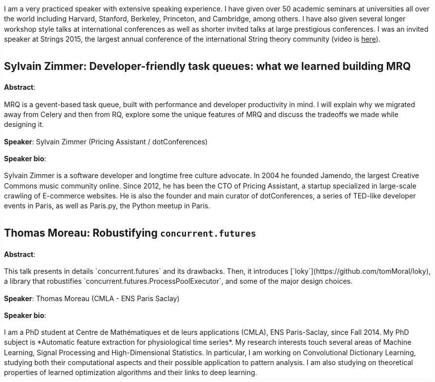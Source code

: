 I am a very practiced speaker with extensive speaking experience.  I have given over 50 academic seminars at universities all over the world including Harvard, Stanford, Berkeley, Princeton, and Cambridge, among others.  I have also given several longer workshop style talks at international conferences as well as shorter invited talks at large prestigious conferences.  I was an invited speaker at Strings 2015, the largest annual conference of the international String theory community (video is [here](https://www.youtube.com/watch?v=GHCuaB2zlIQ)).

</div>


## Sylvain Zimmer: Developer-friendly task queues: what we learned building MRQ

**Abstract**:

<div class='talk-abstract'>
MRQ is a gevent-based task queue, built with performance and developer productivity in mind. I will explain why we migrated away from Celery and then from RQ, explore some the unique features of MRQ and discuss the tradeoffs we made while designing it.
</div>

**Speaker**: Sylvain Zimmer (Pricing Assistant / dotConferences)

**Speaker bio**:

<div class='talk-bio'>
Sylvain Zimmer is a software developer and longtime free culture advocate. In 2004 he founded Jamendo, the largest Creative Commons music community online. Since 2012, he has been the CTO of Pricing Assistant, a startup specialized in large-scale crawling of E-commerce websites. He is also the founder and main curator of dotConferences, a series of TED-like developer events in Paris, as well as Paris.py, the Python meetup in Paris.
</div>


## Thomas Moreau: Robustifying `concurrent.futures`

**Abstract**:

<div class='talk-abstract'>
This talk presents in details `concurrent.futures` and its drawbacks. Then, it introduces [`loky`](https://github.com/tomMoral/loky), a library that robustifies
`concurrent.futures.ProcessPoolExecutor`, and some of the major design choices.
</div>

**Speaker**: Thomas Moreau (CMLA - ENS Paris Saclay)

**Speaker bio**:

<div class='talk-bio'>
I am a PhD student at Centre de Mathématiques et de leurs applications (CMLA), ENS Paris-Saclay, since Fall 2014. My PhD subject is *Automatic feature extraction for physiological time series*. My research interests touch several areas of Machine Learning, Signal Processing and High-Dimensional Statistics. In particular, I am working on Convolutional Dictionary Learning, studying both their computational aspects and their possible application to pattern analysis. I am also studying on theoretical properties of learned optimization algorithms and their links to deep learning.
